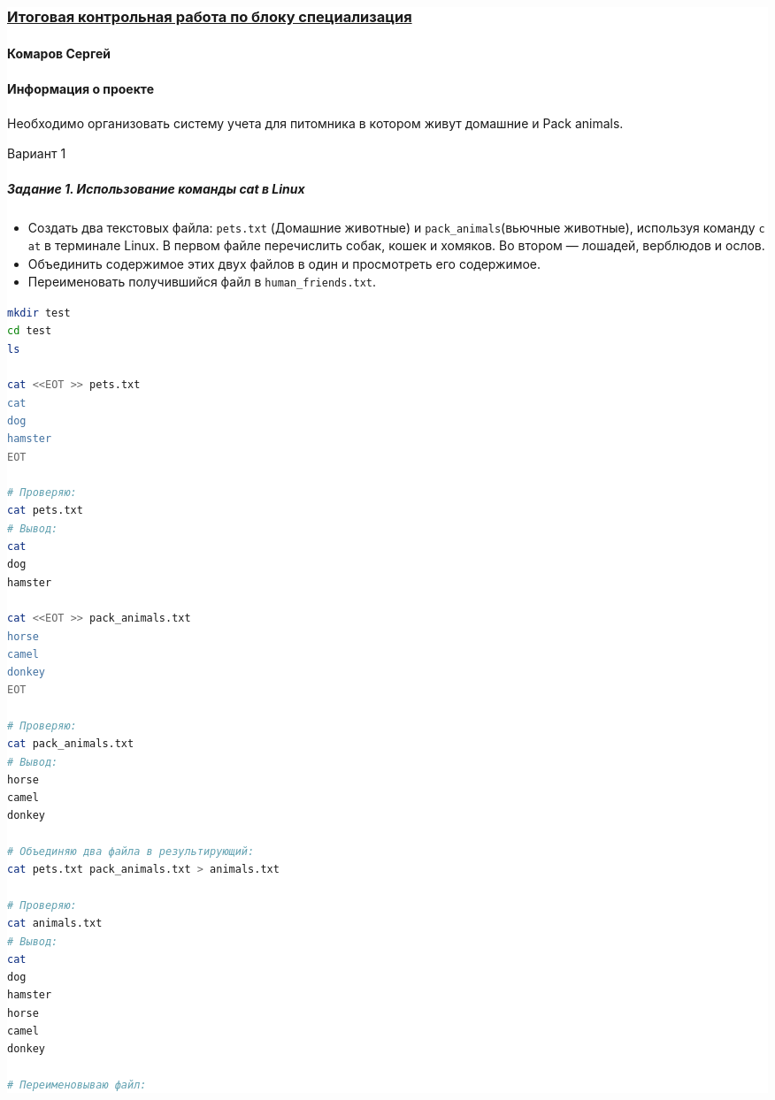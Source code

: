 ### [Итоговая контрольная работа по блоку специализация](https://gb.ru/lessons/440557/homework)

#### Комаров Сергей

#### Информация о проекте

Необходимо организовать систему учета для питомника в котором живут домашние и Pack animals.

Вариант 1

##### Задание 1. Использование команды cat в Linux

- Создать два текстовых файла: `pets.txt` (Домашние животные) и `pack_animals`(вьючные животные), используя команду
  `cat` в терминале Linux. В первом файле перечислить собак, кошек и хомяков. Во втором — лошадей, верблюдов и ослов.
- Объединить содержимое этих двух файлов в один и просмотреть его содержимое.
- Переименовать получившийся файл в `human_friends.txt`.

```bash
mkdir test
cd test
ls

cat <<EOT >> pets.txt
cat
dog
hamster
EOT

# Проверяю:
cat pets.txt   
# Вывод:
cat  
dog  
hamster

cat <<EOT >> pack_animals.txt  
horse  
camel  
donkey
EOT

# Проверяю:
cat pack_animals.txt   
# Вывод:  
horse  
camel  
donkey

# Объединяю два файла в результирующий:  
cat pets.txt pack_animals.txt > animals.txt

# Проверяю:  
cat animals.txt   
# Вывод:  
cat  
dog  
hamster  
horse  
camel  
donkey  

# Переименовываю файл:  
```